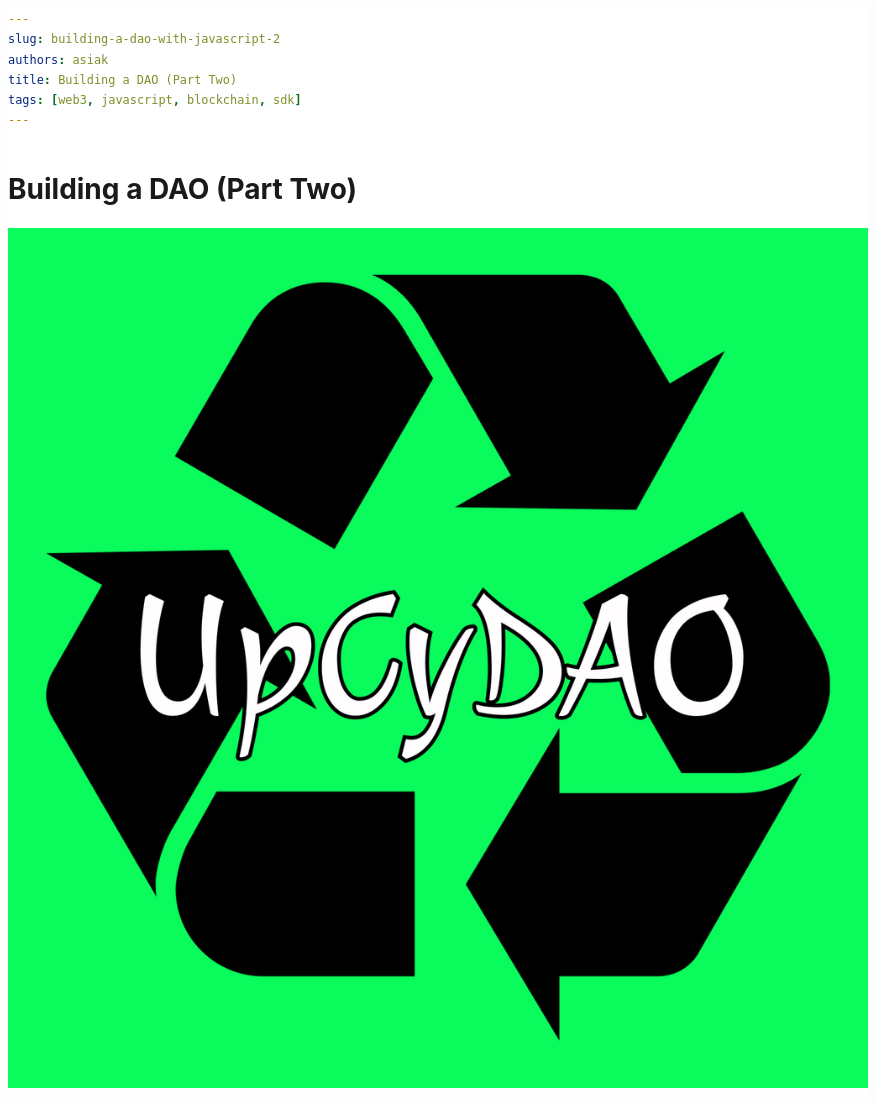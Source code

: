 ```yaml
---
slug: building-a-dao-with-javascript-2
authors: asiak
title: Building a DAO (Part Two)
tags: [web3, javascript, blockchain, sdk]
---
```


# Building a DAO (Part Two) #

![welcome to UpCyDAO](./UpCyDAO.png)
